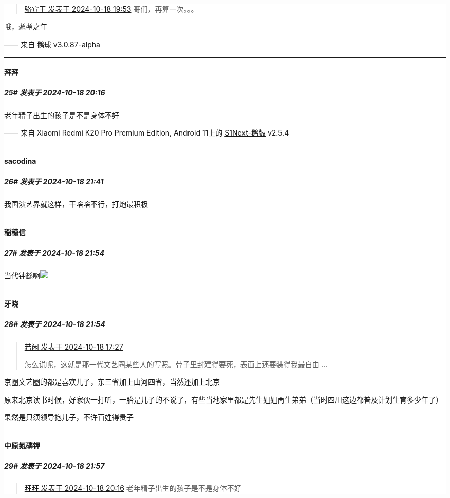<blockquote><a href="httphttps://bbs.saraba1st.com/2b/forum.php?mod=redirect&amp;goto=findpost&amp;pid=66485343&amp;ptid=2203647" target="_blank">骆宾王 发表于 2024-10-18 19:53</a>
哥们，再算一次。。。</blockquote>
哦，耄耋之年

—— 来自 [鹅球](https://www.pgyer.com/xfPejhuq) v3.0.87-alpha

*****

####  拜拜  
##### 25#       发表于 2024-10-18 20:16

老年精子出生的孩子是不是身体不好

—— 来自 Xiaomi Redmi K20 Pro Premium Edition, Android 11上的 [S1Next-鹅版](https://github.com/ykrank/S1-Next/releases) v2.5.4

*****

####  sacodina  
##### 26#       发表于 2024-10-18 21:41

我国演艺界就这样，干啥啥不行，打炮最积极

*****

####  稲穂信  
##### 27#       发表于 2024-10-18 21:54

当代钟繇啊<img src="https://static.saraba1st.com/image/smiley/face2017/091.png" referrerpolicy="no-referrer">

*****

####  牙晓  
##### 28#       发表于 2024-10-18 21:54

<blockquote><a href="httphttps://bbs.saraba1st.com/2b/forum.php?mod=redirect&amp;goto=findpost&amp;pid=66484027&amp;ptid=2203647" target="_blank">若闲 发表于 2024-10-18 17:27</a>

怎么说呢，这就是那一代文艺圈某些人的写照。骨子里封建得要死，表面上还要装得我最自由 ...</blockquote>
京圈文艺圈的都是喜欢儿子，东三省加上山河四省，当然还加上北京

原来北京读书时候，好家伙一打听，一胎是儿子的不说了，有些当地家里都是先生姐姐再生弟弟（当时四川这边都普及计划生育多少年了）

果然是只须领导抱儿子，不许百姓得贵子

*****

####  中原氮磷钾  
##### 29#       发表于 2024-10-18 21:57

<blockquote><a href="httphttps://bbs.saraba1st.com/2b/forum.php?mod=redirect&amp;goto=findpost&amp;pid=66485518&amp;ptid=2203647" target="_blank">拜拜 发表于 2024-10-18 20:16</a>
老年精子出生的孩子是不是身体不好
